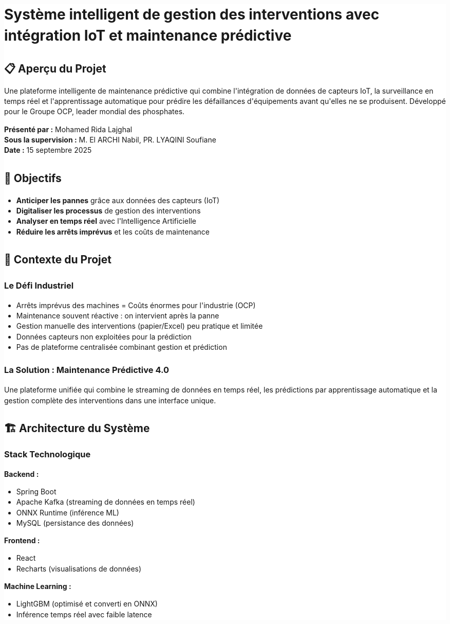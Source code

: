 # Système intelligent de gestion des interventions avec intégration IoT et maintenance prédictive

## 📋 Aperçu du Projet

Une plateforme intelligente de maintenance prédictive qui combine l'intégration de données de capteurs IoT, la surveillance en temps réel et l'apprentissage automatique pour prédire les défaillances d'équipements avant qu'elles ne se produisent. Développé pour le Groupe OCP, leader mondial des phosphates.

**Présenté par :** Mohamed Rida Lajghal  
**Sous la supervision :** M. El ARCHI Nabil, PR. LYAQINI Soufiane  
**Date :** 15 septembre 2025

## 🎯 Objectifs

- **Anticiper les pannes** grâce aux données des capteurs (IoT)
- **Digitaliser les processus** de gestion des interventions
- **Analyser en temps réel** avec l'Intelligence Artificielle
- **Réduire les arrêts imprévus** et les coûts de maintenance

## 🏢 Contexte du Projet

### Le Défi Industriel
- Arrêts imprévus des machines = Coûts énormes pour l'industrie (OCP)
- Maintenance souvent réactive : on intervient après la panne
- Gestion manuelle des interventions (papier/Excel) peu pratique et limitée
- Données capteurs non exploitées pour la prédiction
- Pas de plateforme centralisée combinant gestion et prédiction

### La Solution : Maintenance Prédictive 4.0
Une plateforme unifiée qui combine le streaming de données en temps réel, les prédictions par apprentissage automatique et la gestion complète des interventions dans une interface unique.

## 🏗️ Architecture du Système

### Stack Technologique

**Backend :**
- Spring Boot
- Apache Kafka (streaming de données en temps réel)
- ONNX Runtime (inférence ML)
- MySQL (persistance des données)

**Frontend :**
- React
- Recharts (visualisations de données)

**Machine Learning :**
- LightGBM (optimisé et converti en ONNX)
- Inférence temps réel avec faible latence

